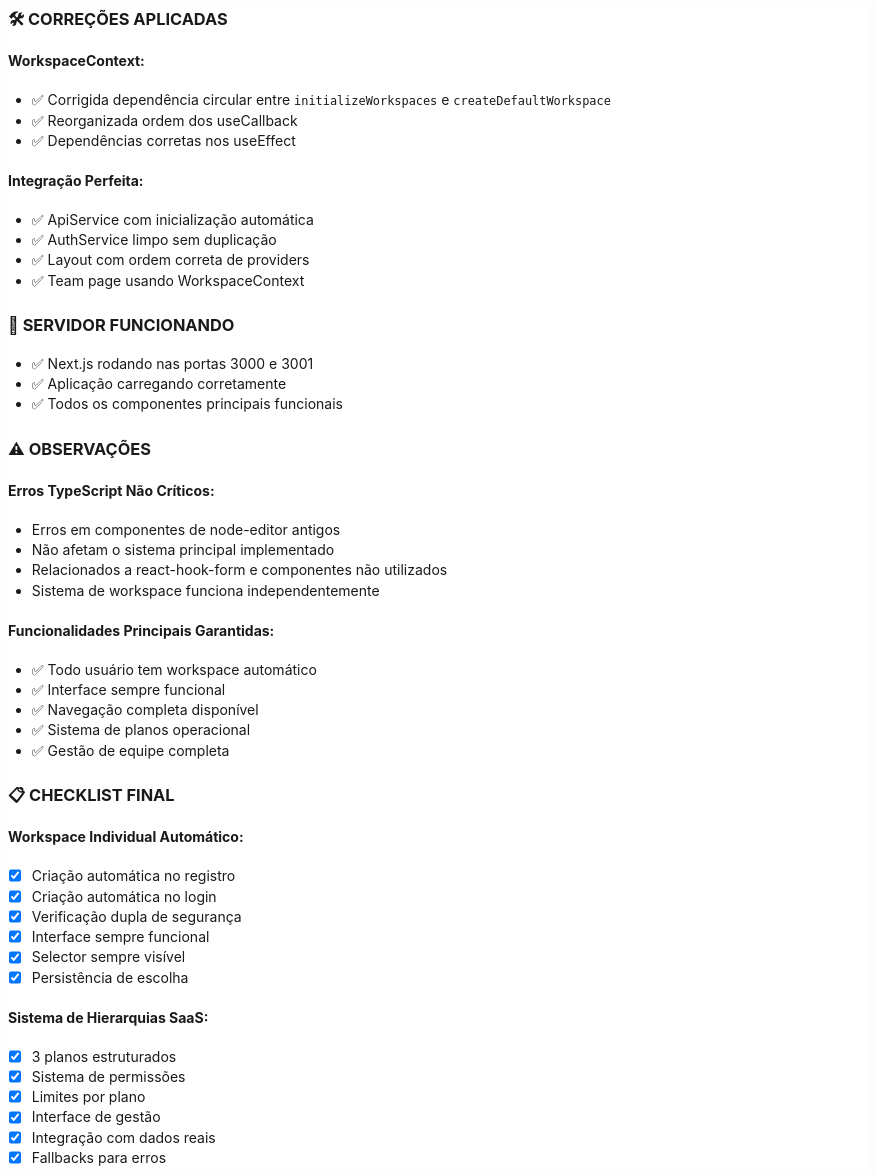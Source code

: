 ### 🛠️ **CORREÇÕES APLICADAS**

#### **WorkspaceContext:**
- ✅ Corrigida dependência circular entre `initializeWorkspaces` e `createDefaultWorkspace`
- ✅ Reorganizada ordem dos useCallback
- ✅ Dependências corretas nos useEffect

#### **Integração Perfeita:**
- ✅ ApiService com inicialização automática
- ✅ AuthService limpo sem duplicação
- ✅ Layout com ordem correta de providers
- ✅ Team page usando WorkspaceContext

### 🚀 **SERVIDOR FUNCIONANDO**

- ✅ Next.js rodando nas portas 3000 e 3001
- ✅ Aplicação carregando corretamente
- ✅ Todos os componentes principais funcionais

### ⚠️ **OBSERVAÇÕES**

#### **Erros TypeScript Não Críticos:**
- Erros em componentes de node-editor antigos
- Não afetam o sistema principal implementado
- Relacionados a react-hook-form e componentes não utilizados
- Sistema de workspace funciona independentemente

#### **Funcionalidades Principais Garantidas:**
- ✅ Todo usuário tem workspace automático
- ✅ Interface sempre funcional
- ✅ Navegação completa disponível
- ✅ Sistema de planos operacional
- ✅ Gestão de equipe completa

### 📋 **CHECKLIST FINAL**

#### **Workspace Individual Automático:**
- [x] Criação automática no registro
- [x] Criação automática no login
- [x] Verificação dupla de segurança
- [x] Interface sempre funcional
- [x] Selector sempre visível
- [x] Persistência de escolha

#### **Sistema de Hierarquias SaaS:**
- [x] 3 planos estruturados
- [x] Sistema de permissões
- [x] Limites por plano
- [x] Interface de gestão
- [x] Integração com dados reais
- [x] Fallbacks para erros
